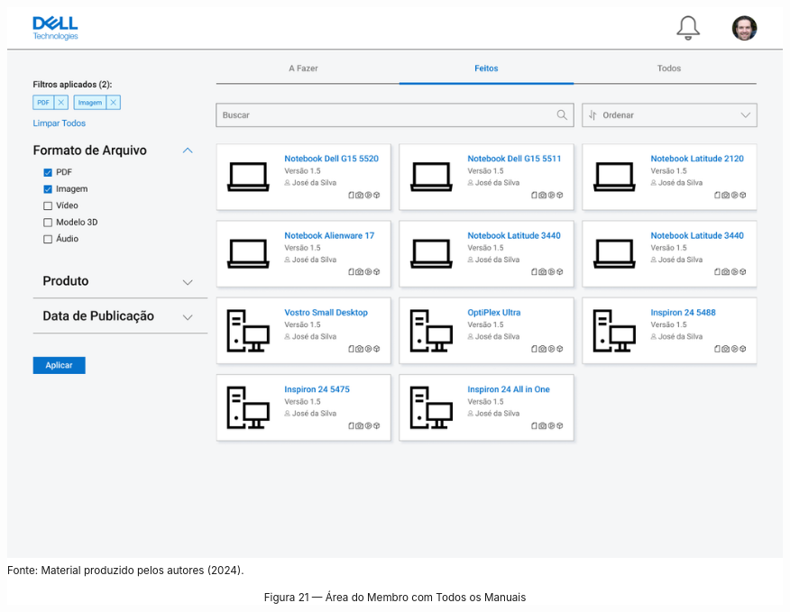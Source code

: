 <img src="../assets/Inicial - Membro - Feito.png">
<sup>Fonte: Material produzido pelos autores (2024).</sup> </div> <br>

<div align="center"> <sub> Figura 21 — Área do Membro com Todos os Manuais </sub>